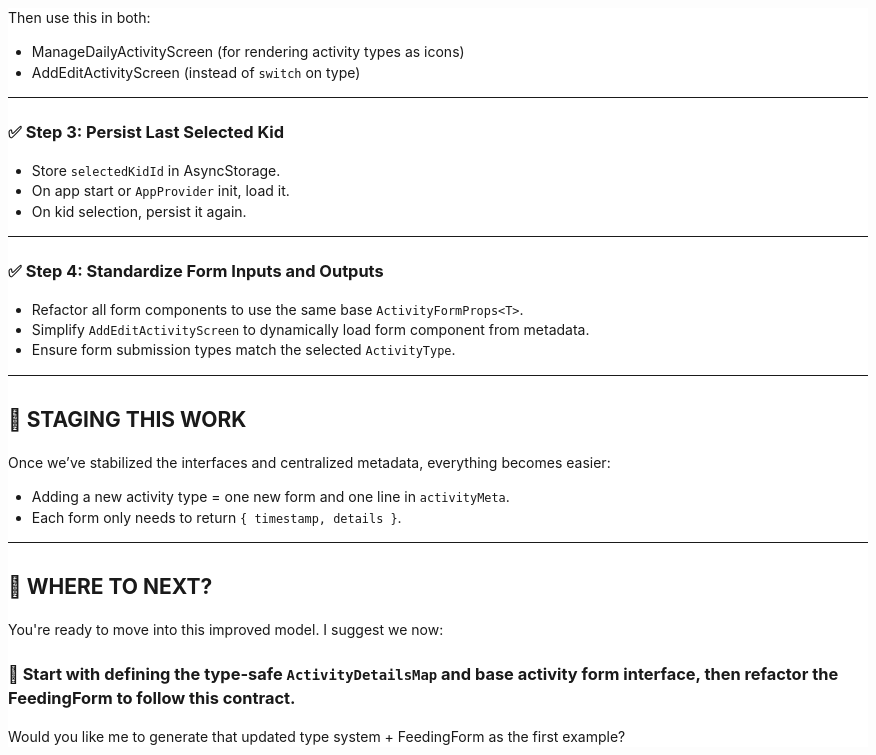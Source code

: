 Then use this in both:

- ManageDailyActivityScreen (for rendering activity types as icons)
- AddEditActivityScreen (instead of `switch` on type)

---

### ✅ Step 3: Persist Last Selected Kid

- Store `selectedKidId` in AsyncStorage.
- On app start or `AppProvider` init, load it.
- On kid selection, persist it again.

---

### ✅ Step 4: Standardize Form Inputs and Outputs

- Refactor all form components to use the same base `ActivityFormProps<T>`.
- Simplify `AddEditActivityScreen` to dynamically load form component from metadata.
- Ensure form submission types match the selected `ActivityType`.

---

## 📌 STAGING THIS WORK

Once we’ve stabilized the interfaces and centralized metadata, everything becomes easier:

- Adding a new activity type = one new form and one line in `activityMeta`.
- Each form only needs to return `{ timestamp, details }`.

---

## 🚀 WHERE TO NEXT?

You're ready to move into this improved model. I suggest we now:

### 🔧 **Start with defining the type-safe `ActivityDetailsMap` and base activity form interface**, then refactor the FeedingForm to follow this contract.

Would you like me to generate that updated type system + FeedingForm as the first example?
